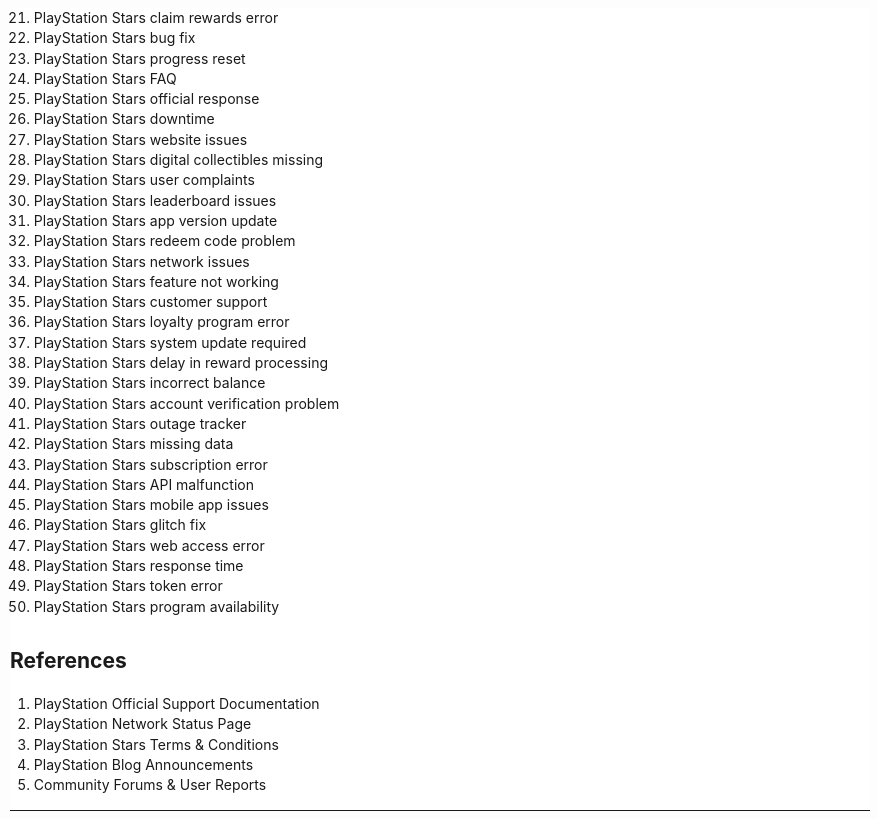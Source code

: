 21. PlayStation Stars claim rewards error  
22. PlayStation Stars bug fix  
23. PlayStation Stars progress reset  
24. PlayStation Stars FAQ  
25. PlayStation Stars official response  
26. PlayStation Stars downtime  
27. PlayStation Stars website issues  
28. PlayStation Stars digital collectibles missing  
29. PlayStation Stars user complaints  
30. PlayStation Stars leaderboard issues  
31. PlayStation Stars app version update  
32. PlayStation Stars redeem code problem  
33. PlayStation Stars network issues  
34. PlayStation Stars feature not working  
35. PlayStation Stars customer support  
36. PlayStation Stars loyalty program error  
37. PlayStation Stars system update required  
38. PlayStation Stars delay in reward processing  
39. PlayStation Stars incorrect balance  
40. PlayStation Stars account verification problem  
41. PlayStation Stars outage tracker  
42. PlayStation Stars missing data  
43. PlayStation Stars subscription error  
44. PlayStation Stars API malfunction  
45. PlayStation Stars mobile app issues  
46. PlayStation Stars glitch fix  
47. PlayStation Stars web access error  
48. PlayStation Stars response time  
49. PlayStation Stars token error  
50. PlayStation Stars program availability  

## References

1. PlayStation Official Support Documentation  
2. PlayStation Network Status Page  
3. PlayStation Stars Terms & Conditions  
4. PlayStation Blog Announcements  
5. Community Forums & User Reports  

---  